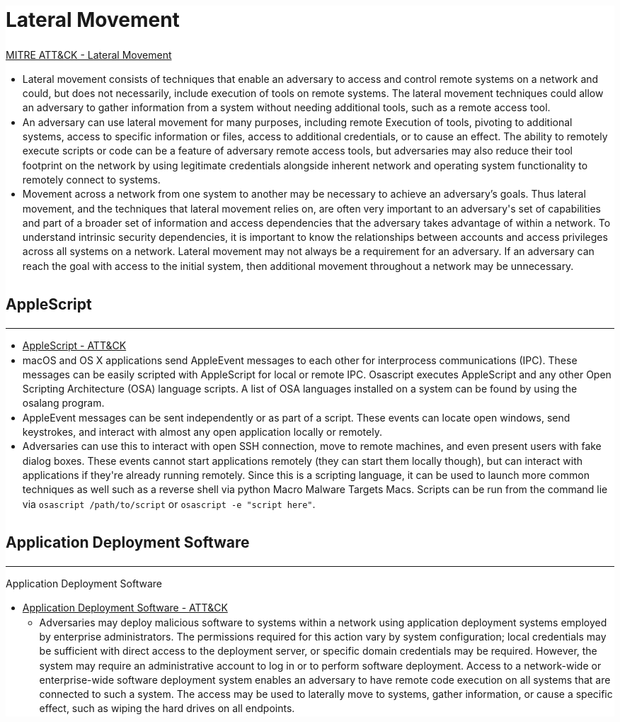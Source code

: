 # Lateral Movement


[MITRE ATT&CK - Lateral Movement](https://attack.mitre.org/wiki/Lateral_Movement)
* Lateral movement consists of techniques that enable an adversary to access and control remote systems on a network and could, but does not necessarily, include execution of tools on remote systems. The lateral movement techniques could allow an adversary to gather information from a system without needing additional tools, such as a remote access tool. 
* An adversary can use lateral movement for many purposes, including remote Execution of tools, pivoting to additional systems, access to specific information or files, access to additional credentials, or to cause an effect. The ability to remotely execute scripts or code can be a feature of adversary remote access tools, but adversaries may also reduce their tool footprint on the network by using legitimate credentials alongside inherent network and operating system functionality to remotely connect to systems. 
* Movement across a network from one system to another may be necessary to achieve an adversary’s goals. Thus lateral movement, and the techniques that lateral movement relies on, are often very important to an adversary's set of capabilities and part of a broader set of information and access dependencies that the adversary takes advantage of within a network. To understand intrinsic security dependencies, it is important to know the relationships between accounts and access privileges across all systems on a network. Lateral movement may not always be a requirement for an adversary. If an adversary can reach the goal with access to the initial system, then additional movement throughout a network may be unnecessary. 




## AppleScript
--------------------------
* [AppleScript - ATT&CK](https://attack.mitre.org/wiki/Technique/T1155)
* macOS and OS X applications send AppleEvent messages to each other for interprocess communications (IPC). These messages can be easily scripted with AppleScript for local or remote IPC. Osascript executes AppleScript and any other Open Scripting Architecture (OSA) language scripts. A list of OSA languages installed on a system can be found by using the osalang program. 
* AppleEvent messages can be sent independently or as part of a script. These events can locate open windows, send keystrokes, and interact with almost any open application locally or remotely. 
*  Adversaries can use this to interact with open SSH connection, move to remote machines, and even present users with fake dialog boxes. These events cannot start applications remotely (they can start them locally though), but can interact with applications if they're already running remotely. Since this is a scripting language, it can be used to launch more common techniques as well such as a reverse shell via python Macro Malware Targets Macs. Scripts can be run from the command lie via `osascript /path/to/script` or `osascript -e "script here"`.



## Application Deployment Software
-------------------------------
Application Deployment Software
* [Application Deployment Software - ATT&CK](https://attack.mitre.org/wiki/Technique/T1017)
	* Adversaries may deploy malicious software to systems within a network using application deployment systems employed by enterprise administrators. The permissions required for this action vary by system configuration; local credentials may be sufficient with direct access to the deployment server, or specific domain credentials may be required. However, the system may require an administrative account to log in or to perform software deployment. Access to a network-wide or enterprise-wide software deployment system enables an adversary to have remote code execution on all systems that are connected to such a system. The access may be used to laterally move to systems, gather information, or cause a specific effect, such as wiping the hard drives on all endpoints.
